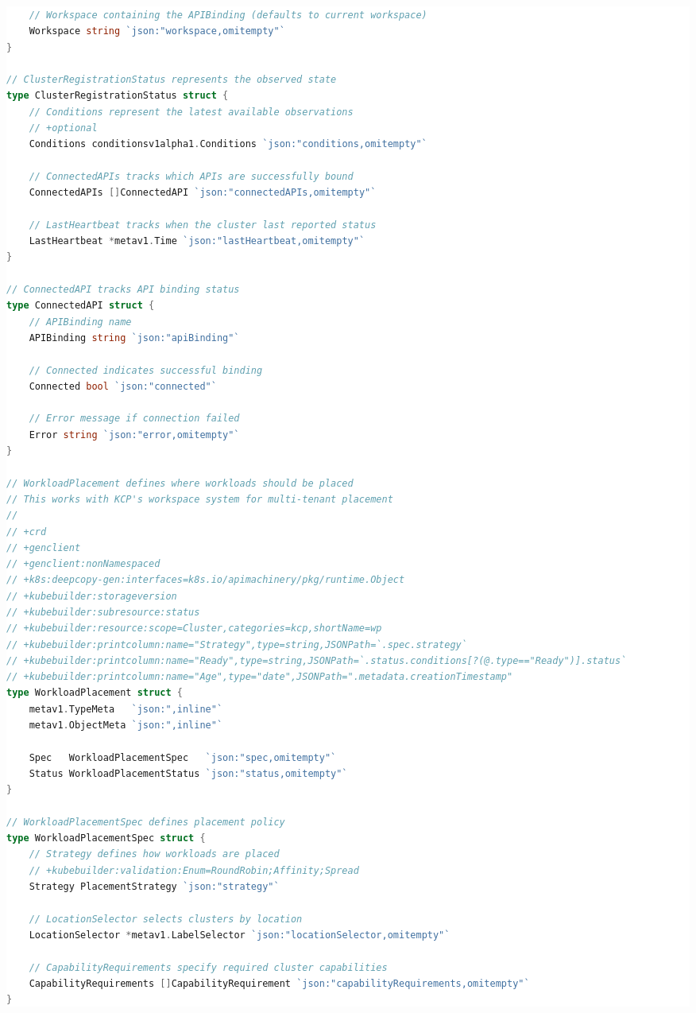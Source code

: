 ```go
    // Workspace containing the APIBinding (defaults to current workspace)
    Workspace string `json:"workspace,omitempty"`
}

// ClusterRegistrationStatus represents the observed state
type ClusterRegistrationStatus struct {
    // Conditions represent the latest available observations
    // +optional
    Conditions conditionsv1alpha1.Conditions `json:"conditions,omitempty"`
    
    // ConnectedAPIs tracks which APIs are successfully bound
    ConnectedAPIs []ConnectedAPI `json:"connectedAPIs,omitempty"`
    
    // LastHeartbeat tracks when the cluster last reported status
    LastHeartbeat *metav1.Time `json:"lastHeartbeat,omitempty"`
}

// ConnectedAPI tracks API binding status
type ConnectedAPI struct {
    // APIBinding name
    APIBinding string `json:"apiBinding"`
    
    // Connected indicates successful binding
    Connected bool `json:"connected"`
    
    // Error message if connection failed
    Error string `json:"error,omitempty"`
}

// WorkloadPlacement defines where workloads should be placed
// This works with KCP's workspace system for multi-tenant placement
//
// +crd
// +genclient
// +genclient:nonNamespaced
// +k8s:deepcopy-gen:interfaces=k8s.io/apimachinery/pkg/runtime.Object
// +kubebuilder:storageversion
// +kubebuilder:subresource:status
// +kubebuilder:resource:scope=Cluster,categories=kcp,shortName=wp
// +kubebuilder:printcolumn:name="Strategy",type=string,JSONPath=`.spec.strategy`
// +kubebuilder:printcolumn:name="Ready",type=string,JSONPath=`.status.conditions[?(@.type=="Ready")].status`
// +kubebuilder:printcolumn:name="Age",type="date",JSONPath=".metadata.creationTimestamp"
type WorkloadPlacement struct {
    metav1.TypeMeta   `json:",inline"`
    metav1.ObjectMeta `json:",inline"`
    
    Spec   WorkloadPlacementSpec   `json:"spec,omitempty"`
    Status WorkloadPlacementStatus `json:"status,omitempty"`
}

// WorkloadPlacementSpec defines placement policy
type WorkloadPlacementSpec struct {
    // Strategy defines how workloads are placed
    // +kubebuilder:validation:Enum=RoundRobin;Affinity;Spread
    Strategy PlacementStrategy `json:"strategy"`
    
    // LocationSelector selects clusters by location
    LocationSelector *metav1.LabelSelector `json:"locationSelector,omitempty"`
    
    // CapabilityRequirements specify required cluster capabilities
    CapabilityRequirements []CapabilityRequirement `json:"capabilityRequirements,omitempty"`
}
```